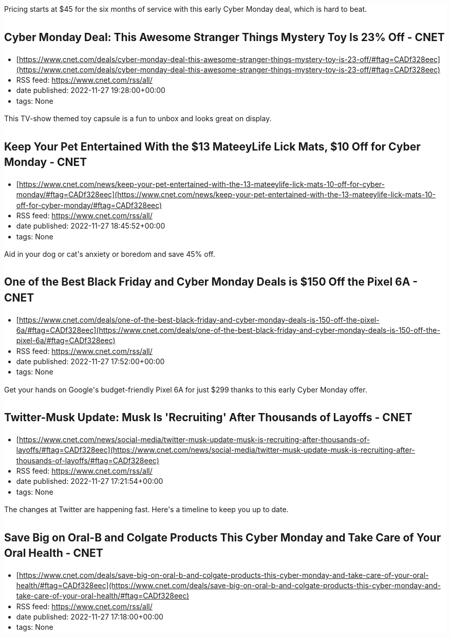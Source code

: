 Pricing starts at $45 for the six months of service with this early Cyber Monday deal, which is hard to beat.

## Cyber Monday Deal: This Awesome Stranger Things Mystery Toy Is 23% Off     - CNET
 - [https://www.cnet.com/deals/cyber-monday-deal-this-awesome-stranger-things-mystery-toy-is-23-off/#ftag=CADf328eec](https://www.cnet.com/deals/cyber-monday-deal-this-awesome-stranger-things-mystery-toy-is-23-off/#ftag=CADf328eec)
 - RSS feed: https://www.cnet.com/rss/all/
 - date published: 2022-11-27 19:28:00+00:00
 - tags: None

This TV-show themed toy capsule is a fun to unbox and looks great on display.

## Keep Your Pet Entertained With the $13 MateeyLife Lick Mats, $10 Off for Cyber Monday     - CNET
 - [https://www.cnet.com/news/keep-your-pet-entertained-with-the-13-mateeylife-lick-mats-10-off-for-cyber-monday/#ftag=CADf328eec](https://www.cnet.com/news/keep-your-pet-entertained-with-the-13-mateeylife-lick-mats-10-off-for-cyber-monday/#ftag=CADf328eec)
 - RSS feed: https://www.cnet.com/rss/all/
 - date published: 2022-11-27 18:45:52+00:00
 - tags: None

Aid in your dog or cat's anxiety or boredom and save 45% off.

## One of the Best Black Friday and Cyber Monday Deals is $150 Off the Pixel 6A     - CNET
 - [https://www.cnet.com/deals/one-of-the-best-black-friday-and-cyber-monday-deals-is-150-off-the-pixel-6a/#ftag=CADf328eec](https://www.cnet.com/deals/one-of-the-best-black-friday-and-cyber-monday-deals-is-150-off-the-pixel-6a/#ftag=CADf328eec)
 - RSS feed: https://www.cnet.com/rss/all/
 - date published: 2022-11-27 17:52:00+00:00
 - tags: None

Get your hands on Google's budget-friendly Pixel 6A for just $299 thanks to this early Cyber Monday offer.

## Twitter-Musk Update: Musk Is 'Recruiting' After Thousands of Layoffs     - CNET
 - [https://www.cnet.com/news/social-media/twitter-musk-update-musk-is-recruiting-after-thousands-of-layoffs/#ftag=CADf328eec](https://www.cnet.com/news/social-media/twitter-musk-update-musk-is-recruiting-after-thousands-of-layoffs/#ftag=CADf328eec)
 - RSS feed: https://www.cnet.com/rss/all/
 - date published: 2022-11-27 17:21:54+00:00
 - tags: None

The changes at Twitter are happening fast. Here's a timeline to keep you up to date.

## Save Big on Oral-B and Colgate Products This Cyber Monday and Take Care of Your Oral Health     - CNET
 - [https://www.cnet.com/deals/save-big-on-oral-b-and-colgate-products-this-cyber-monday-and-take-care-of-your-oral-health/#ftag=CADf328eec](https://www.cnet.com/deals/save-big-on-oral-b-and-colgate-products-this-cyber-monday-and-take-care-of-your-oral-health/#ftag=CADf328eec)
 - RSS feed: https://www.cnet.com/rss/all/
 - date published: 2022-11-27 17:18:00+00:00
 - tags: None
